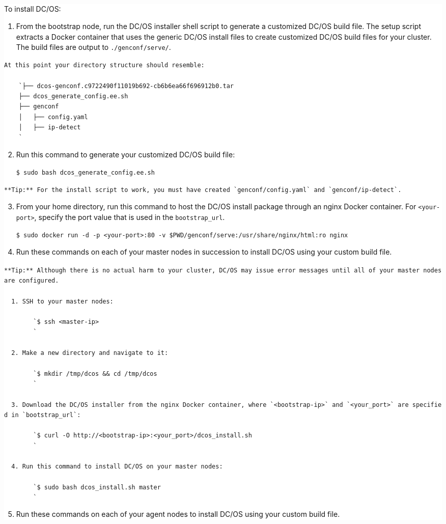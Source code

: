 

 To install DC/OS:

  1. From the bootstrap node, run the DC/OS installer shell script to generate a customized DC/OS build file. The setup script extracts a Docker container that uses the generic DC/OS install files to create customized DC/OS build files for your cluster. The build files are output to `./genconf/serve/`.
    
    At this point your directory structure should resemble:
    
        `├── dcos-genconf.c9722490f11019b692-cb6b6ea66f696912b0.tar
        ├── dcos_generate_config.ee.sh
        ├── genconf
        │   ├── config.yaml
        │   ├── ip-detect
        `

  2. Run this command to generate your customized DC/OS build file:
    
        `$ sudo bash dcos_generate_config.ee.sh
        `
    
    **Tip:** For the install script to work, you must have created `genconf/config.yaml` and `genconf/ip-detect`.

  3. From your home directory, run this command to host the DC/OS install package through an nginx Docker container. For `<your-port>`, specify the port value that is used in the `bootstrap_url`.
    
        `$ sudo docker run -d -p <your-port>:80 -v $PWD/genconf/serve:/usr/share/nginx/html:ro nginx
        `

  4. <A name="masterinstall"></A> Run these commands on each of your master nodes in succession to install DC/OS using your custom build file.
    
    **Tip:** Although there is no actual harm to your cluster, DC/OS may issue error messages until all of your master nodes are configured.
    
      1. SSH to your master nodes:
        
            `$ ssh <master-ip>
            `
    
      2. Make a new directory and navigate to it:
        
            `$ mkdir /tmp/dcos && cd /tmp/dcos
            `
    
      3. Download the DC/OS installer from the nginx Docker container, where `<bootstrap-ip>` and `<your_port>` are specified in `bootstrap_url`:
        
            `$ curl -O http://<bootstrap-ip>:<your_port>/dcos_install.sh
            `
    
      4. Run this command to install DC/OS on your master nodes:
        
            `$ sudo bash dcos_install.sh master
            `

  5. <A name="slaveinstall"></A> Run these commands on each of your agent nodes to install DC/OS using your custom build file.
    